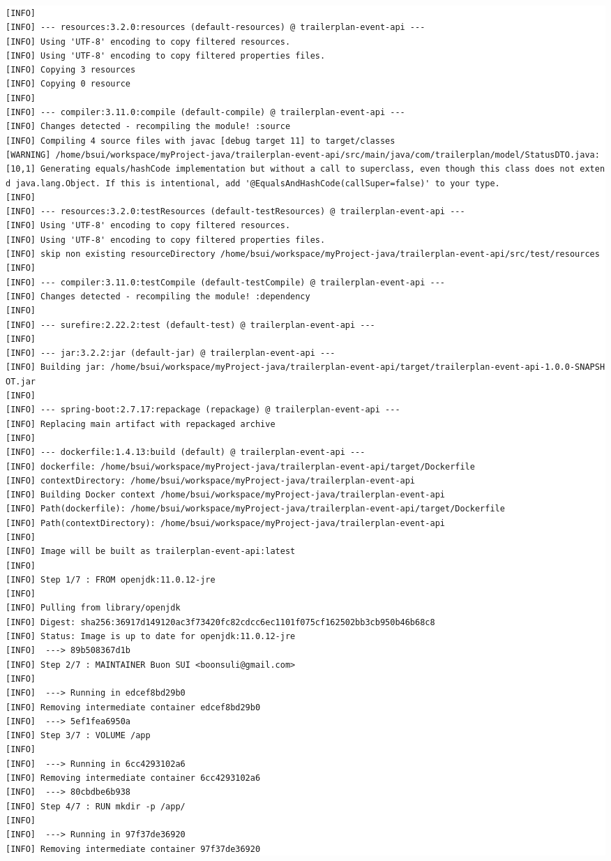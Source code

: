 ```shell
[INFO] 
[INFO] --- resources:3.2.0:resources (default-resources) @ trailerplan-event-api ---
[INFO] Using 'UTF-8' encoding to copy filtered resources.
[INFO] Using 'UTF-8' encoding to copy filtered properties files.
[INFO] Copying 3 resources
[INFO] Copying 0 resource
[INFO] 
[INFO] --- compiler:3.11.0:compile (default-compile) @ trailerplan-event-api ---
[INFO] Changes detected - recompiling the module! :source
[INFO] Compiling 4 source files with javac [debug target 11] to target/classes
[WARNING] /home/bsui/workspace/myProject-java/trailerplan-event-api/src/main/java/com/trailerplan/model/StatusDTO.java:[10,1] Generating equals/hashCode implementation but without a call to superclass, even though this class does not extend java.lang.Object. If this is intentional, add '@EqualsAndHashCode(callSuper=false)' to your type.
[INFO] 
[INFO] --- resources:3.2.0:testResources (default-testResources) @ trailerplan-event-api ---
[INFO] Using 'UTF-8' encoding to copy filtered resources.
[INFO] Using 'UTF-8' encoding to copy filtered properties files.
[INFO] skip non existing resourceDirectory /home/bsui/workspace/myProject-java/trailerplan-event-api/src/test/resources
[INFO] 
[INFO] --- compiler:3.11.0:testCompile (default-testCompile) @ trailerplan-event-api ---
[INFO] Changes detected - recompiling the module! :dependency
[INFO] 
[INFO] --- surefire:2.22.2:test (default-test) @ trailerplan-event-api ---
[INFO] 
[INFO] --- jar:3.2.2:jar (default-jar) @ trailerplan-event-api ---
[INFO] Building jar: /home/bsui/workspace/myProject-java/trailerplan-event-api/target/trailerplan-event-api-1.0.0-SNAPSHOT.jar
[INFO] 
[INFO] --- spring-boot:2.7.17:repackage (repackage) @ trailerplan-event-api ---
[INFO] Replacing main artifact with repackaged archive
[INFO] 
[INFO] --- dockerfile:1.4.13:build (default) @ trailerplan-event-api ---
[INFO] dockerfile: /home/bsui/workspace/myProject-java/trailerplan-event-api/target/Dockerfile
[INFO] contextDirectory: /home/bsui/workspace/myProject-java/trailerplan-event-api
[INFO] Building Docker context /home/bsui/workspace/myProject-java/trailerplan-event-api
[INFO] Path(dockerfile): /home/bsui/workspace/myProject-java/trailerplan-event-api/target/Dockerfile
[INFO] Path(contextDirectory): /home/bsui/workspace/myProject-java/trailerplan-event-api
[INFO] 
[INFO] Image will be built as trailerplan-event-api:latest
[INFO] 
[INFO] Step 1/7 : FROM openjdk:11.0.12-jre
[INFO] 
[INFO] Pulling from library/openjdk
[INFO] Digest: sha256:36917d149120ac3f73420fc82cdcc6ec1101f075cf162502bb3cb950b46b68c8
[INFO] Status: Image is up to date for openjdk:11.0.12-jre
[INFO]  ---> 89b508367d1b
[INFO] Step 2/7 : MAINTAINER Buon SUI <boonsuli@gmail.com>
[INFO] 
[INFO]  ---> Running in edcef8bd29b0
[INFO] Removing intermediate container edcef8bd29b0
[INFO]  ---> 5ef1fea6950a
[INFO] Step 3/7 : VOLUME /app
[INFO] 
[INFO]  ---> Running in 6cc4293102a6
[INFO] Removing intermediate container 6cc4293102a6
[INFO]  ---> 80cbdbe6b938
[INFO] Step 4/7 : RUN mkdir -p /app/
[INFO] 
[INFO]  ---> Running in 97f37de36920
[INFO] Removing intermediate container 97f37de36920
```